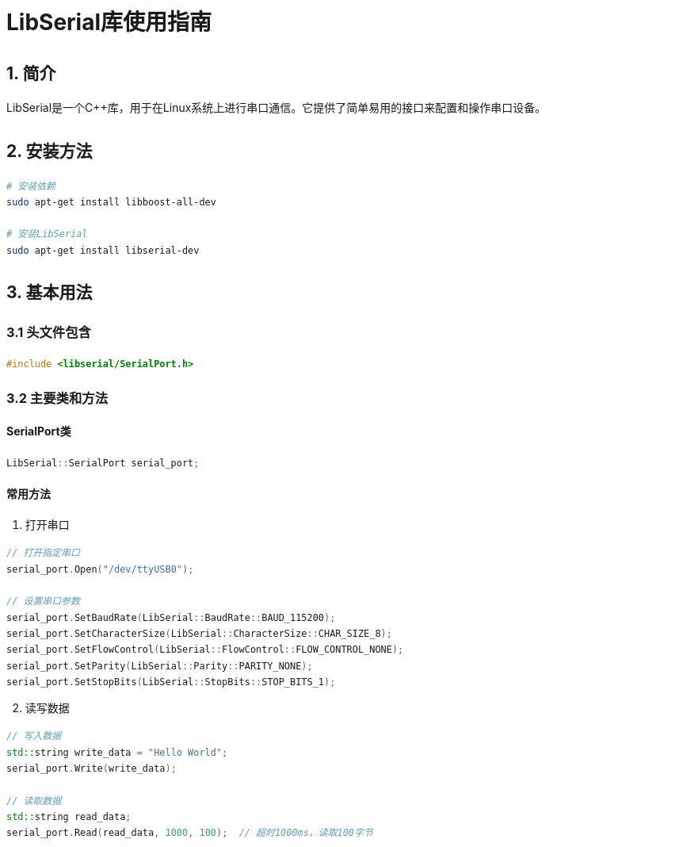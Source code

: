 # LibSerial库使用指南

## 1. 简介
LibSerial是一个C++库，用于在Linux系统上进行串口通信。它提供了简单易用的接口来配置和操作串口设备。

## 2. 安装方法
```bash
# 安装依赖
sudo apt-get install libboost-all-dev

# 安装LibSerial
sudo apt-get install libserial-dev
```

## 3. 基本用法

### 3.1 头文件包含
```cpp
#include <libserial/SerialPort.h>
```

### 3.2 主要类和方法

#### SerialPort类
```cpp
LibSerial::SerialPort serial_port;
```

#### 常用方法
1. 打开串口
```cpp
// 打开指定串口
serial_port.Open("/dev/ttyUSB0");

// 设置串口参数
serial_port.SetBaudRate(LibSerial::BaudRate::BAUD_115200);
serial_port.SetCharacterSize(LibSerial::CharacterSize::CHAR_SIZE_8);
serial_port.SetFlowControl(LibSerial::FlowControl::FLOW_CONTROL_NONE);
serial_port.SetParity(LibSerial::Parity::PARITY_NONE);
serial_port.SetStopBits(LibSerial::StopBits::STOP_BITS_1);
```

2. 读写数据
```cpp
// 写入数据
std::string write_data = "Hello World";
serial_port.Write(write_data);

// 读取数据
std::string read_data;
serial_port.Read(read_data, 1000, 100);  // 超时1000ms，读取100字节
```
